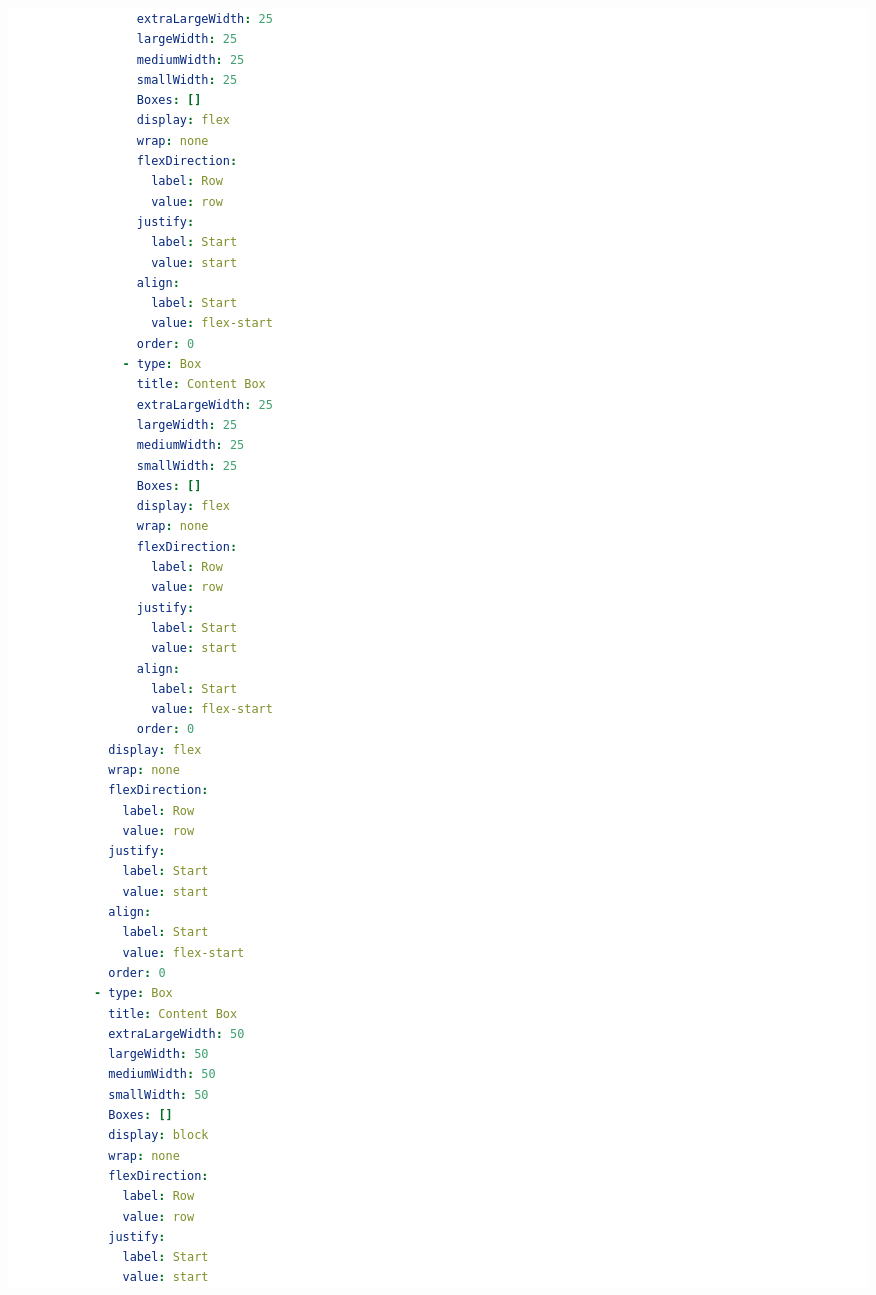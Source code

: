 ```yaml
                  extraLargeWidth: 25
                  largeWidth: 25
                  mediumWidth: 25
                  smallWidth: 25
                  Boxes: []
                  display: flex
                  wrap: none
                  flexDirection:
                    label: Row
                    value: row
                  justify:
                    label: Start
                    value: start
                  align:
                    label: Start
                    value: flex-start
                  order: 0
                - type: Box
                  title: Content Box
                  extraLargeWidth: 25
                  largeWidth: 25
                  mediumWidth: 25
                  smallWidth: 25
                  Boxes: []
                  display: flex
                  wrap: none
                  flexDirection:
                    label: Row
                    value: row
                  justify:
                    label: Start
                    value: start
                  align:
                    label: Start
                    value: flex-start
                  order: 0
              display: flex
              wrap: none
              flexDirection:
                label: Row
                value: row
              justify:
                label: Start
                value: start
              align:
                label: Start
                value: flex-start
              order: 0
            - type: Box
              title: Content Box
              extraLargeWidth: 50
              largeWidth: 50
              mediumWidth: 50
              smallWidth: 50
              Boxes: []
              display: block
              wrap: none
              flexDirection:
                label: Row
                value: row
              justify:
                label: Start
                value: start
```